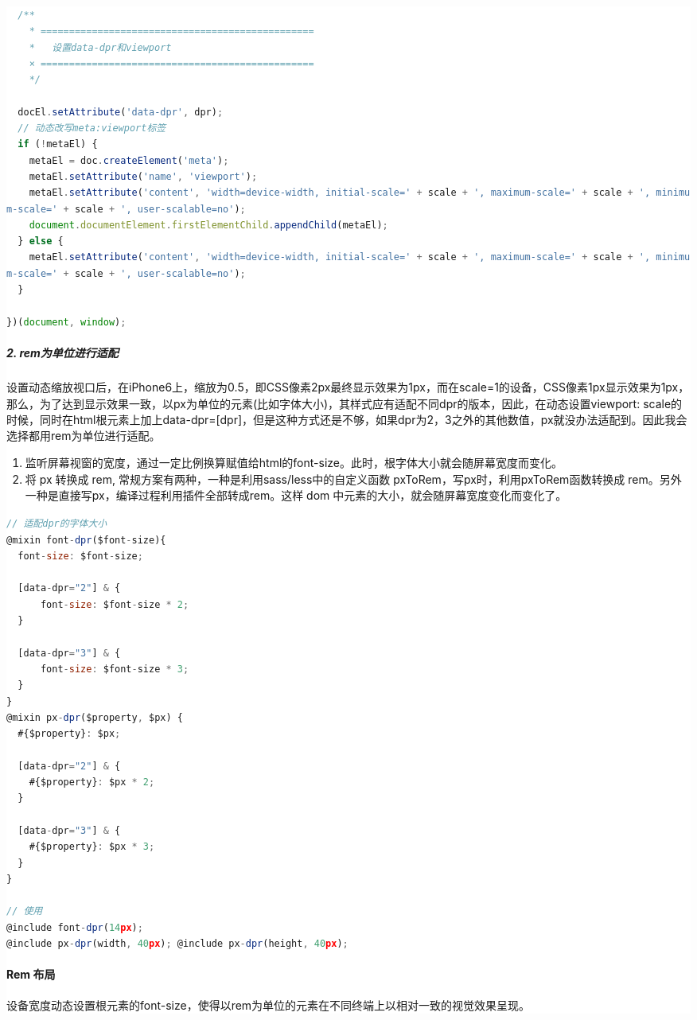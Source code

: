 ```javascript
  /**
    * ================================================
    *   设置data-dpr和viewport
    × ================================================
    */

  docEl.setAttribute('data-dpr', dpr);
  // 动态改写meta:viewport标签
  if (!metaEl) {
    metaEl = doc.createElement('meta');
    metaEl.setAttribute('name', 'viewport');
    metaEl.setAttribute('content', 'width=device-width, initial-scale=' + scale + ', maximum-scale=' + scale + ', minimum-scale=' + scale + ', user-scalable=no');
    document.documentElement.firstElementChild.appendChild(metaEl);
  } else {
    metaEl.setAttribute('content', 'width=device-width, initial-scale=' + scale + ', maximum-scale=' + scale + ', minimum-scale=' + scale + ', user-scalable=no');
  }

})(document, window);
```
##### 2. rem为单位进行适配
设置动态缩放视口后，在iPhone6上，缩放为0.5，即CSS像素2px最终显示效果为1px，而在scale=1的设备，CSS像素1px显示效果为1px，那么，为了达到显示效果一致，以px为单位的元素(比如字体大小)，其样式应有适配不同dpr的版本，因此，在动态设置viewport: scale的时候，同时在html根元素上加上data-dpr=[dpr]，但是这种方式还是不够，如果dpr为2，3之外的其他数值，px就没办法适配到。因此我会选择都用rem为单位进行适配。

1. 监听屏幕视窗的宽度，通过一定比例换算赋值给html的font-size。此时，根字体大小就会随屏幕宽度而变化。
2. 将 px 转换成 rem, 常规方案有两种，一种是利用sass/less中的自定义函数 pxToRem，写px时，利用pxToRem函数转换成 rem。另外一种是直接写px，编译过程利用插件全部转成rem。这样 dom 中元素的大小，就会随屏幕宽度变化而变化了。
```javascript
// 适配dpr的字体大小
@mixin font-dpr($font-size){
  font-size: $font-size;

  [data-dpr="2"] & {
      font-size: $font-size * 2;
  }

  [data-dpr="3"] & {
      font-size: $font-size * 3;
  }
}
@mixin px-dpr($property, $px) {
  #{$property}: $px;

  [data-dpr="2"] & {
    #{$property}: $px * 2;
  }

  [data-dpr="3"] & {
    #{$property}: $px * 3;
  }
}

// 使用
@include font-dpr(14px);
@include px-dpr(width, 40px); @include px-dpr(height, 40px);

```
#### Rem 布局
设备宽度动态设置根元素的font-size，使得以rem为单位的元素在不同终端上以相对一致的视觉效果呈现。
